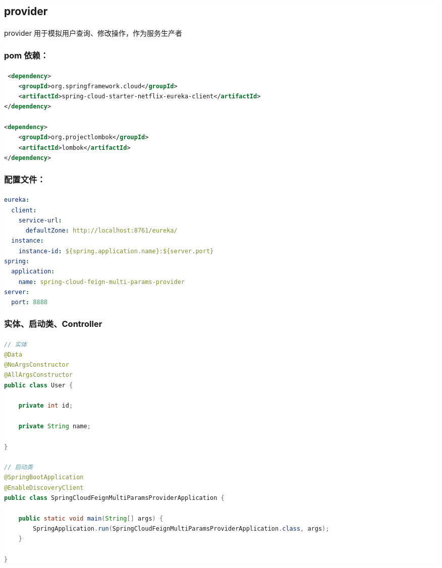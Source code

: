 ## provider

provider 用于模拟用户查询、修改操作，作为服务生产者

### pom 依赖：



```xml
 <dependency>
    <groupId>org.springframework.cloud</groupId>
    <artifactId>spring-cloud-starter-netflix-eureka-client</artifactId>
</dependency>

<dependency>
    <groupId>org.projectlombok</groupId>
    <artifactId>lombok</artifactId>
</dependency>
```

### 配置文件：



```yml
eureka:
  client:
    service-url:
      defaultZone: http://localhost:8761/eureka/
  instance:
    instance-id: ${spring.application.name}:${server.port}
spring:
  application:
    name: spring-cloud-feign-multi-params-provider
server:
  port: 8888
```

### 实体、启动类、Controller



```java
// 实体
@Data
@NoArgsConstructor
@AllArgsConstructor
public class User {

    private int id;

    private String name;

}

// 启动类
@SpringBootApplication
@EnableDiscoveryClient
public class SpringCloudFeignMultiParamsProviderApplication {

    public static void main(String[] args) {
        SpringApplication.run(SpringCloudFeignMultiParamsProviderApplication.class, args);
    }

}


```